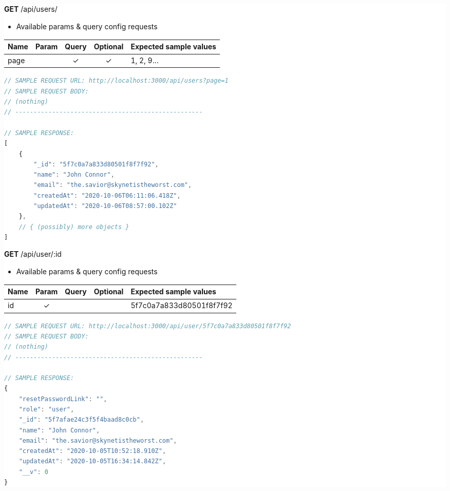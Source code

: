 **GET** <a id="get-slash-api-slash-users">/api/users/</a>
- Available params & query config requests

 Name | Param | Query | Optional | Expected sample values
:---- | :---: | :---: | :------: | :---------------------
 page |       |   ✓   |    ✓     | 1, 2, 9…

```javascript
// SAMPLE REQUEST URL: http://localhost:3000/api/users?page=1
// SAMPLE REQUEST BODY:
// (nothing)
// ---------------------------------------------------

// SAMPLE RESPONSE:
[
    {
        "_id": "5f7c0a7a833d80501f8f7f92",
        "name": "John Connor",
        "email": "the.savior@skynetistheworst.com",
        "createdAt": "2020-10-06T06:11:06.418Z",
        "updatedAt": "2020-10-06T08:57:00.102Z"
    },
    // { (possibly) more objects }
]
```



**GET** <a id="get-slash-api-slash-user-id">/api/user/:id</a>
- Available params & query config requests

 Name | Param | Query | Optional | Expected sample values
:---- | :---: | :---: | :------: | :---------------------
 id   |   ✓   |       |          | 5f7c0a7a833d80501f8f7f92

```javascript
// SAMPLE REQUEST URL: http://localhost:3000/api/user/5f7c0a7a833d80501f8f7f92
// SAMPLE REQUEST BODY:
// (nothing)
// ---------------------------------------------------

// SAMPLE RESPONSE:
{
    "resetPasswordLink": "",
    "role": "user",
    "_id": "5f7afae24c3f5f4baad8c0cb",
    "name": "John Connor",
    "email": "the.savior@skynetistheworst.com",
    "createdAt": "2020-10-05T10:52:18.910Z",
    "updatedAt": "2020-10-05T16:34:14.842Z",
    "__v": 0
}
```


